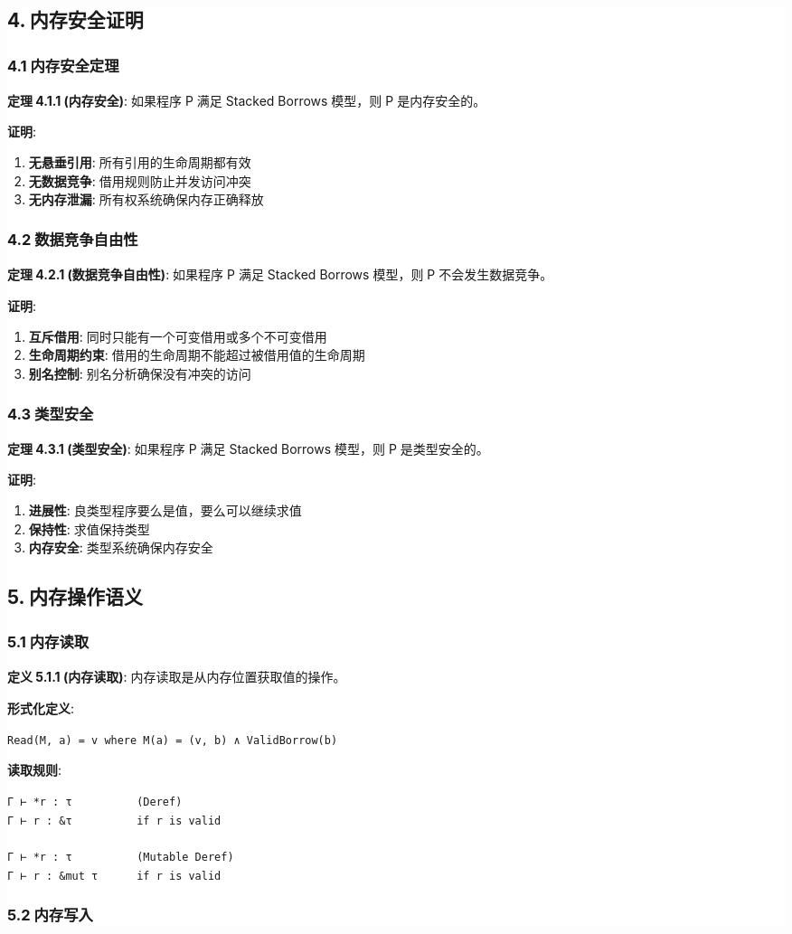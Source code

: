 ## 4. 内存安全证明

### 4.1 内存安全定理

**定理 4.1.1 (内存安全)**: 如果程序 P 满足 Stacked Borrows 模型，则 P 是内存安全的。

**证明**:

1. **无悬垂引用**: 所有引用的生命周期都有效
2. **无数据竞争**: 借用规则防止并发访问冲突
3. **无内存泄漏**: 所有权系统确保内存正确释放

### 4.2 数据竞争自由性

**定理 4.2.1 (数据竞争自由性)**: 如果程序 P 满足 Stacked Borrows 模型，则 P 不会发生数据竞争。

**证明**:

1. **互斥借用**: 同时只能有一个可变借用或多个不可变借用
2. **生命周期约束**: 借用的生命周期不能超过被借用值的生命周期
3. **别名控制**: 别名分析确保没有冲突的访问

### 4.3 类型安全

**定理 4.3.1 (类型安全)**: 如果程序 P 满足 Stacked Borrows 模型，则 P 是类型安全的。

**证明**:

1. **进展性**: 良类型程序要么是值，要么可以继续求值
2. **保持性**: 求值保持类型
3. **内存安全**: 类型系统确保内存安全

## 5. 内存操作语义

### 5.1 内存读取

**定义 5.1.1 (内存读取)**: 内存读取是从内存位置获取值的操作。

**形式化定义**:

```text
Read(M, a) = v where M(a) = (v, b) ∧ ValidBorrow(b)
```

**读取规则**:

```text
Γ ⊢ *r : τ          (Deref)
Γ ⊢ r : &τ          if r is valid

Γ ⊢ *r : τ          (Mutable Deref)
Γ ⊢ r : &mut τ      if r is valid
```

### 5.2 内存写入
